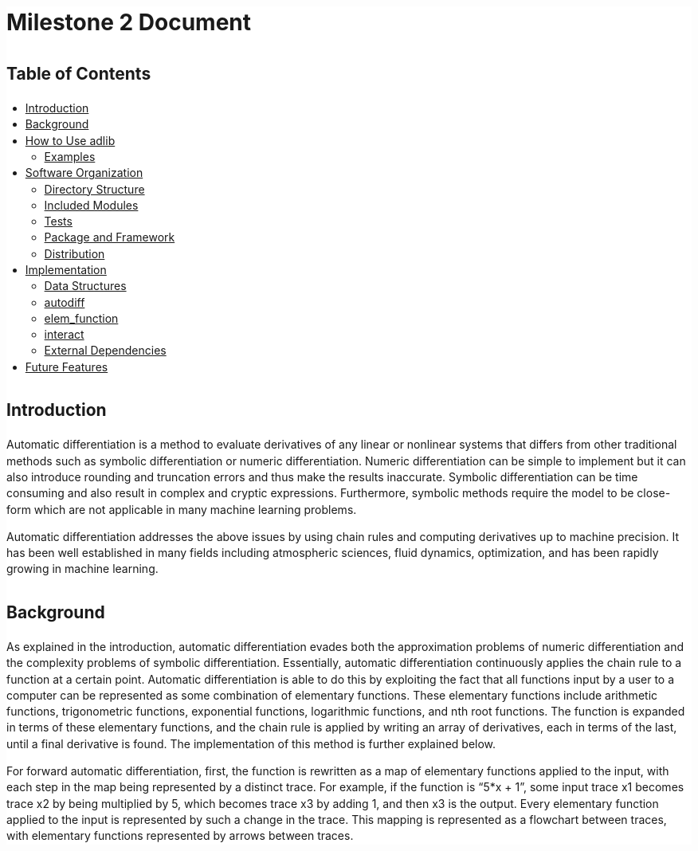 # Milestone 2 Document

## Table of Contents
- [Introduction](#introduction)
- [Background](#background)
- [How to Use adlib](#howtouse)
  - [Examples](#examples)
- [Software Organization](#software_org)
  - [Directory Structure](#structure)
  - [Included Modules](#modules)
  - [Tests](#tests)
  - [Package and Framework](#package)
  - [Distribution](#dist)
- [Implementation](#implementation)
  - [Data Structures](#data_structures)
  - [autodiff](#autodiff)
  - [elem_function](#elem_function)
  - [interact](#interact)
  - [External Dependencies](#dependencies)
- [Future Features](#future_features)


## Introduction <a name="introduction"></a>

Automatic differentiation is a method to evaluate derivatives of any linear or nonlinear systems that differs from other traditional methods such as symbolic differentiation or numeric differentiation. Numeric differentiation can be simple to implement but it can also introduce rounding and truncation errors and thus make the results inaccurate. Symbolic differentiation can be time consuming and also result in complex and cryptic expressions. Furthermore, symbolic methods require the model to be close-form which are not applicable in many machine learning problems.

Automatic differentiation addresses the above issues by using chain rules and computing derivatives up to machine precision. It has been well established in many fields including atmospheric sciences, fluid dynamics, optimization, and has been rapidly growing in machine learning.


## Background <a name="background"></a>

As explained in the introduction, automatic differentiation evades both the approximation problems of numeric differentiation and the complexity problems of symbolic differentiation. Essentially, automatic differentiation continuously applies the chain rule to a function at a certain point. Automatic differentiation is able to do this by exploiting the fact that all functions input by a user to a computer can be represented as some combination of elementary functions. These elementary functions include arithmetic functions, trigonometric functions, exponential functions, logarithmic functions, and nth root functions. The function is expanded in terms of these elementary functions, and the chain rule is applied by writing an array of derivatives, each in terms of the last, until a final derivative is found. The implementation of this method is further explained below.

For forward automatic differentiation, first, the function is rewritten as a map of elementary functions applied to the input, with each step in the map being represented by a distinct trace. For example, if the function is “5*x + 1”, some input trace x1 becomes trace x2 by being multiplied by 5, which becomes trace x3 by adding 1, and then x3 is the output. Every elementary function applied to the input is represented by such a change in the trace. This mapping is represented as a flowchart between traces, with elementary functions represented by arrows between traces.
